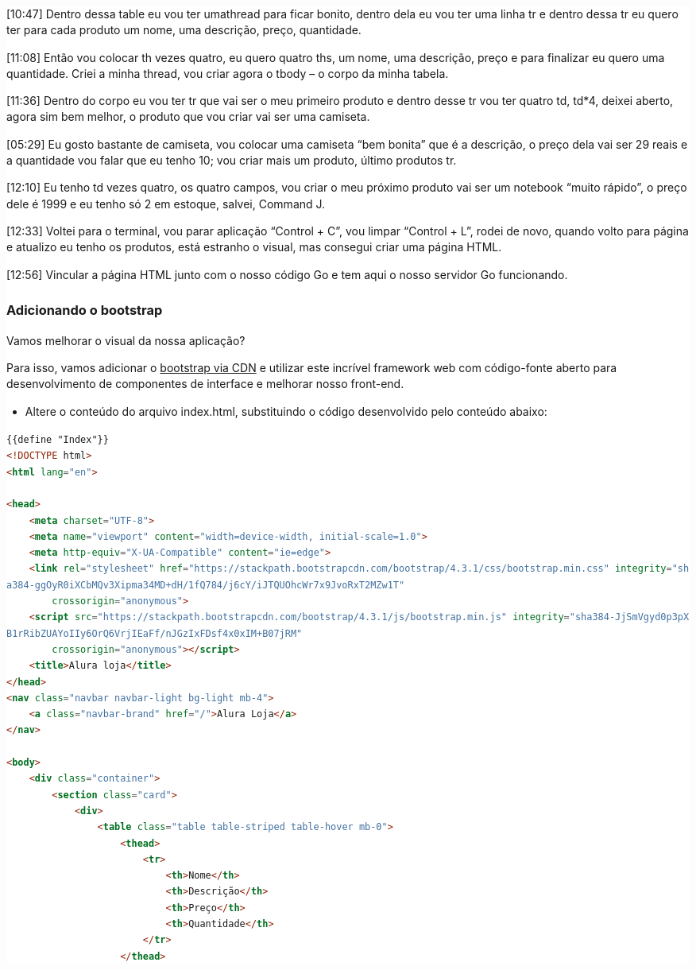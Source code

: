 [10:47] Dentro dessa table eu vou ter umathread para ficar bonito, dentro dela eu vou ter uma linha tr e dentro dessa tr eu quero ter para cada produto um nome, uma descrição, preço, quantidade.

[11:08] Então vou colocar th vezes quatro, eu quero quatro ths, um nome, uma descrição, preço e para finalizar eu quero uma quantidade. Criei a minha thread, vou criar agora o tbody – o corpo da minha tabela.

[11:36] Dentro do corpo eu vou ter tr que vai ser o meu primeiro produto e dentro desse tr vou ter quatro td, td*4, deixei aberto, agora sim bem melhor, o produto que vou criar vai ser uma camiseta.

[05:29] Eu gosto bastante de camiseta, vou colocar uma camiseta “bem bonita” que é a descrição, o preço dela vai ser 29 reais e a quantidade vou falar que eu tenho 10; vou criar mais um produto, último produtos tr.

[12:10] Eu tenho td vezes quatro, os quatro campos, vou criar o meu próximo produto vai ser um notebook “muito rápido”, o preço dele é 1999 e eu tenho só 2 em estoque, salvei, Command J.

[12:33] Voltei para o terminal, vou parar aplicação “Control + C”, vou limpar “Control + L”, rodei de novo, quando volto para página e atualizo eu tenho os produtos, está estranho o visual, mas consegui criar uma página HTML.

[12:56] Vincular a página HTML junto com o nosso código Go e tem aqui o nosso servidor Go funcionando.

### Adicionando o bootstrap

Vamos melhorar o visual da nossa aplicação?

Para isso, vamos adicionar o [bootstrap via CDN](https://getbootstrap.com/docs/4.3/getting-started/download/) e utilizar este incrível framework web com código-fonte aberto para desenvolvimento de componentes de interface e melhorar nosso front-end.

- Altere o conteúdo do arquivo index.html, substituindo o código desenvolvido pelo conteúdo abaixo:

```html
{{define "Index"}}
<!DOCTYPE html>
<html lang="en">

<head>
    <meta charset="UTF-8">
    <meta name="viewport" content="width=device-width, initial-scale=1.0">
    <meta http-equiv="X-UA-Compatible" content="ie=edge">
    <link rel="stylesheet" href="https://stackpath.bootstrapcdn.com/bootstrap/4.3.1/css/bootstrap.min.css" integrity="sha384-ggOyR0iXCbMQv3Xipma34MD+dH/1fQ784/j6cY/iJTQUOhcWr7x9JvoRxT2MZw1T"
        crossorigin="anonymous">
    <script src="https://stackpath.bootstrapcdn.com/bootstrap/4.3.1/js/bootstrap.min.js" integrity="sha384-JjSmVgyd0p3pXB1rRibZUAYoIIy6OrQ6VrjIEaFf/nJGzIxFDsf4x0xIM+B07jRM"
        crossorigin="anonymous"></script>
    <title>Alura loja</title>
</head>
<nav class="navbar navbar-light bg-light mb-4">
    <a class="navbar-brand" href="/">Alura Loja</a>
</nav>

<body>
    <div class="container">
        <section class="card">
            <div>
                <table class="table table-striped table-hover mb-0">
                    <thead>
                        <tr>
                            <th>Nome</th>
                            <th>Descrição</th>
                            <th>Preço</th>
                            <th>Quantidade</th>
                        </tr>
                    </thead>
```